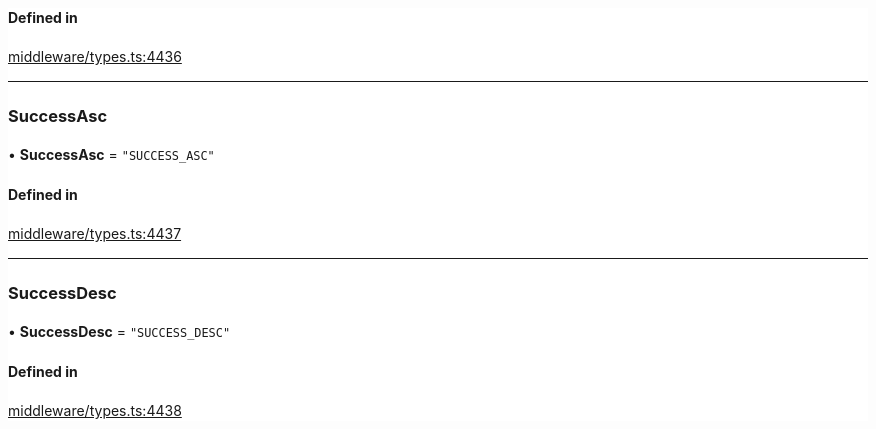 #### Defined in

[middleware/types.ts:4436](https://github.com/PolymeshAssociation/polymesh-sdk/blob/8a9e72221/src/middleware/types.ts#L4436)

___

### SuccessAsc

• **SuccessAsc** = ``"SUCCESS_ASC"``

#### Defined in

[middleware/types.ts:4437](https://github.com/PolymeshAssociation/polymesh-sdk/blob/8a9e72221/src/middleware/types.ts#L4437)

___

### SuccessDesc

• **SuccessDesc** = ``"SUCCESS_DESC"``

#### Defined in

[middleware/types.ts:4438](https://github.com/PolymeshAssociation/polymesh-sdk/blob/8a9e72221/src/middleware/types.ts#L4438)
